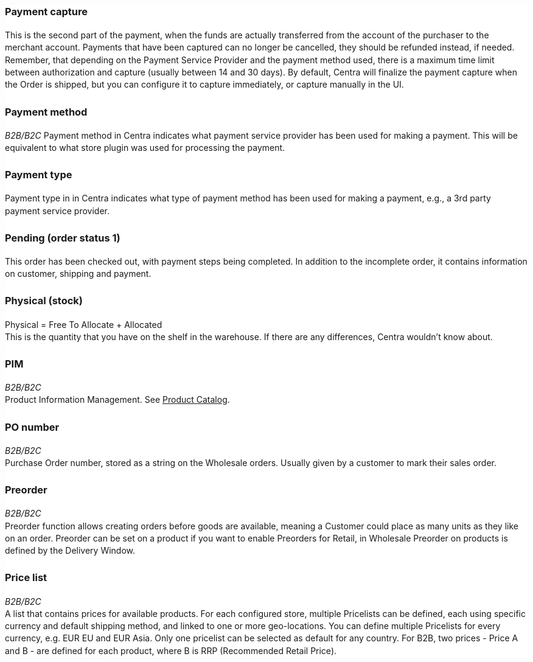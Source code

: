 ### **Payment capture**  
This is the second part of the payment, when the funds are actually transferred from the account of the purchaser to the merchant account. Payments that have been captured can no longer be cancelled, they should be refunded instead, if needed. Remember, that depending on the Payment Service Provider and the payment method used, there is a maximum time limit between authorization and capture (usually between 14 and 30 days). By default, Centra will finalize the payment capture when the Order is shipped, but you can configure it to capture immediately, or capture manually in the UI.

### **Payment method**
_B2B/B2C_
Payment method in Centra indicates what payment service provider has been used for making a payment. This will be equivalent to what store plugin was used for processing the payment. 

### **Payment type**
Payment type in in Centra indicates what type of payment method has been used for making a payment, e.g., a 3rd party payment service provider. 

### **Pending** (order status 1)  
This order has been checked out, with payment steps being completed. In addition to the incomplete order, it contains information on customer, shipping and payment.

### **Physical (stock)**
Physical = Free To Allocate + Allocated  
This is the quantity that you have on the shelf in the warehouse. If there are any differences, Centra wouldn’t know about.

### **PIM**  
_B2B/B2C_  
Product Information Management. See [Product Catalog](#product-catalog).

### **PO number**  
_B2B/B2C_  
Purchase Order number, stored as a string on the Wholesale orders. Usually given by a customer to mark their sales order.

### **Preorder**  
_B2B/B2C_  
Preorder function allows creating orders before goods are available, meaning a Customer could place as many units as they like on an order. Preorder can be set on a product if you want to enable Preorders for Retail, in Wholesale Preorder on products is defined by the Delivery Window.

### **Price list**  
_B2B/B2C_  
A list that contains prices for available products. For each configured store, multiple Pricelists can be defined, each using specific currency and default shipping method, and linked to one or more geo-locations. You can define multiple Pricelists for every currency, e.g. EUR EU and EUR Asia. Only one pricelist can be selected as default for any country. For B2B, two prices - Price A and B - are defined for each product, where B is RRP (Recommended Retail Price).
